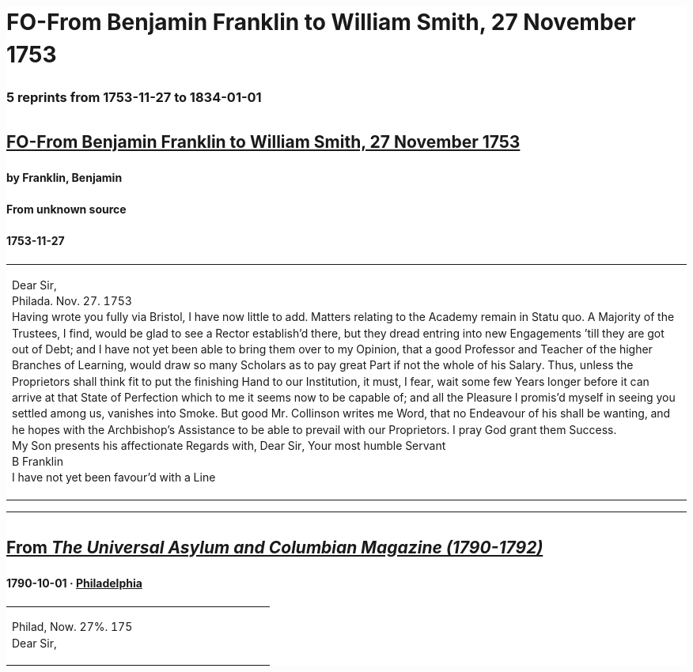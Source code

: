 
# FO-From Benjamin Franklin to William Smith, 27 November 1753

### 5 reprints from 1753-11-27 to 1834-01-01

## [FO-From Benjamin Franklin to William Smith, 27 November 1753](https://founders.archives.gov/documents/Franklin/01-05-02-0034)

#### by Franklin, Benjamin

#### From unknown source

#### 1753-11-27

<table style="width: 100%;"><tr><td style="width: 50%">

Dear Sir,  
Philada. Nov. 27. 1753  
Having wrote you fully via Bristol, I have now little to add. Matters relating to the Academy remain in Statu quo. A Majority of the Trustees, I find, would be glad to see a Rector establish’d there, but they dread entring into new Engagements ’till they are got out of Debt; and I have not yet been able to bring them over to my Opinion, that a good Professor and Teacher of the higher Branches of Learning, would draw so many Scholars as to pay great Part if not the whole of his Salary. Thus, unless the Proprietors shall think fit to put the finishing Hand to our Institution, it must, I fear, wait some few Years longer before it can arrive at that State of Perfection which to me it seems now to be capable of; and all the Pleasure I promis’d myself in seeing you settled among us, vanishes into Smoke. But good Mr. Collinson writes me Word, that no Endeavour of his shall be wanting, and he hopes with the Archbishop’s Assistance to be able to prevail with our Proprietors. I pray God grant them Success.  
My Son presents his affectionate Regards with, Dear Sir, Your most humble Servant  
B Franklin  
I have not yet been favour’d with a Line 
</td></tr></table>

---

## [From _The Universal Asylum and Columbian Magazine (1790-1792)_](https://archive.org/details/sim_universal-asylum-and-columbian-magazine_1790-10_5/page/n6/mode/1up?view=theater)

#### 1790-10-01 &middot; [Philadelphia](http://dbpedia.org/resource/Philadelphia)

<table style="width: 100%;"><tr><td style="width: 50%">

  
  
Philad, Now. 27%. 175  
Dear Sir,  
  